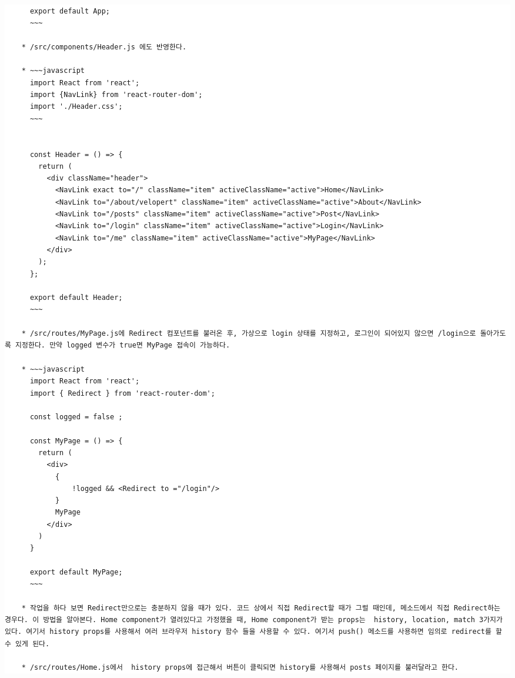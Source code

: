           export default App;
          ~~~

        * /src/components/Header.js 에도 반영한다.

        * ~~~javascript
          import React from 'react';
          import {NavLink} from 'react-router-dom';
          import './Header.css';
          ~~~


          const Header = () => {
            return (
              <div className="header">
              	<NavLink exact to="/" className="item" activeClassName="active">Home</NavLink>
              	<NavLink to="/about/velopert" className="item" activeClassName="active">About</NavLink>
              	<NavLink to="/posts" className="item" activeClassName="active">Post</NavLink>
              	<NavLink to="/login" className="item" activeClassName="active">Login</NavLink>
              	<NavLink to="/me" className="item" activeClassName="active">MyPage</NavLink>
              </div>
            );
          };
    
          export default Header;
          ~~~
    
        * /src/routes/MyPage.js에 Redirect 컴포넌트를 불러온 후, 가상으로 login 상태를 지정하고, 로그인이 되어있지 않으면 /login으로 돌아가도록 지정한다. 만약 logged 변수가 true면 MyPage 접속이 가능하다.
    
        * ~~~javascript
          import React from 'react';
          import { Redirect } from 'react-router-dom';
    
          const logged = false ;
    
          const MyPage = () => {
            return (
              <div>
          		{
          			!logged && <Redirect to ="/login"/>
          		}
              	MyPage
              </div>
            )
          }
    
          export default MyPage;
          ~~~
    
        * 작업을 하다 보면 Redirect만으로는 충분하지 않을 때가 있다. 코드 상에서 직접 Redirect할 때가 그럴 때인데, 메소드에서 직접 Redirect하는 경우다. 이 방법을 알아본다. Home component가 열려있다고 가정했을 때, Home component가 받는 props는  history, location, match 3가지가 있다. 여기서 history props를 사용해서 여러 브라우저 history 함수 들을 사용할 수 있다. 여기서 push() 메소드를 사용하면 임의로 redirect를 할 수 있게 된다.
    
        * /src/routes/Home.js에서  history props에 접근해서 버튼이 클릭되면 history를 사용해서 posts 페이지를 불러달라고 한다.
    